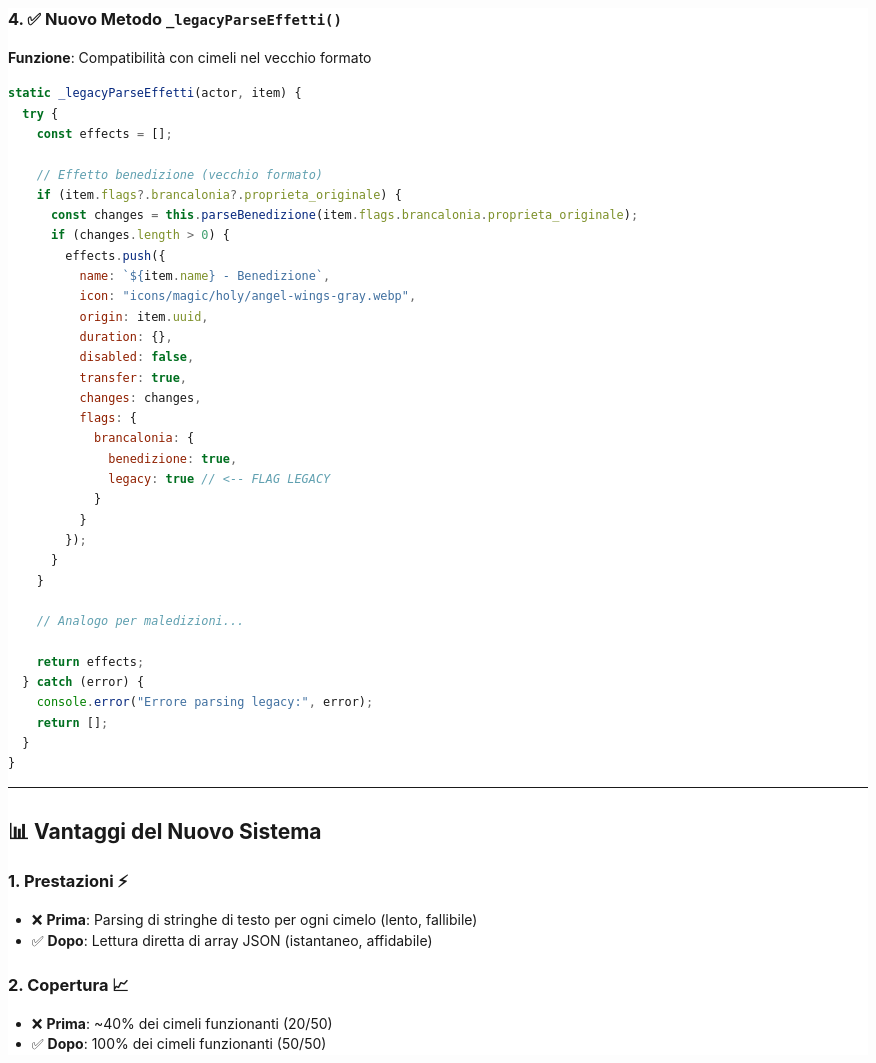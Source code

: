 
### 4. ✅ Nuovo Metodo `_legacyParseEffetti()`

**Funzione**: Compatibilità con cimeli nel vecchio formato

```javascript
static _legacyParseEffetti(actor, item) {
  try {
    const effects = [];

    // Effetto benedizione (vecchio formato)
    if (item.flags?.brancalonia?.proprieta_originale) {
      const changes = this.parseBenedizione(item.flags.brancalonia.proprieta_originale);
      if (changes.length > 0) {
        effects.push({
          name: `${item.name} - Benedizione`,
          icon: "icons/magic/holy/angel-wings-gray.webp",
          origin: item.uuid,
          duration: {},
          disabled: false,
          transfer: true,
          changes: changes,
          flags: {
            brancalonia: {
              benedizione: true,
              legacy: true // <-- FLAG LEGACY
            }
          }
        });
      }
    }

    // Analogo per maledizioni...
    
    return effects;
  } catch (error) {
    console.error("Errore parsing legacy:", error);
    return [];
  }
}
```

---

## 📊 Vantaggi del Nuovo Sistema

### 1. **Prestazioni** ⚡
- ❌ **Prima**: Parsing di stringhe di testo per ogni cimelo (lento, fallibile)
- ✅ **Dopo**: Lettura diretta di array JSON (istantaneo, affidabile)

### 2. **Copertura** 📈
- ❌ **Prima**: ~40% dei cimeli funzionanti (20/50)
- ✅ **Dopo**: 100% dei cimeli funzionanti (50/50)

